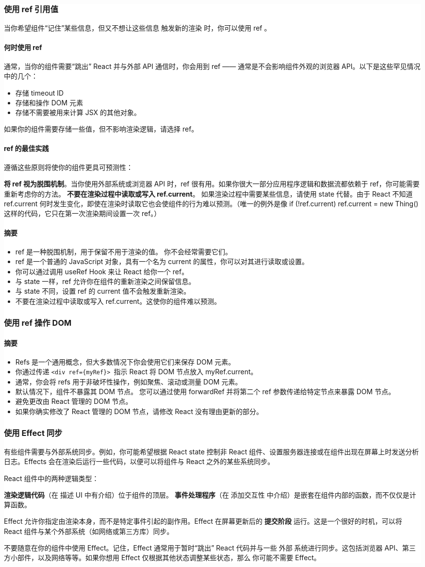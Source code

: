 ### 使用 ref 引用值

当你希望组件“记住”某些信息，但又不想让这些信息 触发新的渲染 时，你可以使用 ref 。

#### 何时使用 ref

通常，当你的组件需要“跳出” React 并与外部 API 通信时，你会用到 ref —— 通常是不会影响组件外观的浏览器 API。以下是这些罕见情况中的几个：

- 存储 timeout ID
- 存储和操作 DOM 元素
- 存储不需要被用来计算 JSX 的其他对象。

如果你的组件需要存储一些值，但不影响渲染逻辑，请选择 ref。

#### ref 的最佳实践

遵循这些原则将使你的组件更具可预测性：

**将 ref 视为脱围机制**。当你使用外部系统或浏览器 API 时，ref 很有用。如果你很大一部分应用程序逻辑和数据流都依赖于 ref，你可能需要重新考虑你的方法。
**不要在渲染过程中读取或写入 ref.current**。 如果渲染过程中需要某些信息，请使用 state 代替。由于 React 不知道 ref.current 何时发生变化，即使在渲染时读取它也会使组件的行为难以预测。（唯一的例外是像 if (!ref.current) ref.current = new Thing() 这样的代码，它只在第一次渲染期间设置一次 ref。）

#### 摘要

- ref 是一种脱围机制，用于保留不用于渲染的值。 你不会经常需要它们。
- ref 是一个普通的 JavaScript 对象，具有一个名为 current 的属性，你可以对其进行读取或设置。
- 你可以通过调用 useRef Hook 来让 React 给你一个 ref。
- 与 state 一样，ref 允许你在组件的重新渲染之间保留信息。
- 与 state 不同，设置 ref 的 current 值不会触发重新渲染。
- 不要在渲染过程中读取或写入 ref.current。这使你的组件难以预测。

### 使用 ref 操作 DOM

#### 摘要

- Refs 是一个通用概念，但大多数情况下你会使用它们来保存 DOM 元素。
- 你通过传递 `<div ref={myRef}> `指示 React 将 DOM 节点放入 myRef.current。
- 通常，你会将 refs 用于非破坏性操作，例如聚焦、滚动或测量 DOM 元素。
- 默认情况下，组件不暴露其 DOM 节点。 您可以通过使用 forwardRef 并将第二个 ref 参数传递给特定节点来暴露 DOM 节点。
- 避免更改由 React 管理的 DOM 节点。
- 如果你确实修改了 React 管理的 DOM 节点，请修改 React 没有理由更新的部分。

### 使用 Effect 同步

有些组件需要与外部系统同步。例如，你可能希望根据 React state 控制非 React 组件、设置服务器连接或在组件出现在屏幕上时发送分析日志。Effects 会在渲染后运行一些代码，以便可以将组件与 React 之外的某些系统同步。

React 组件中的两种逻辑类型：

**渲染逻辑代码**（在 描述 UI 中有介绍）位于组件的顶层。
**事件处理程序**（在 添加交互性 中介绍）是嵌套在组件内部的函数，而不仅仅是计算函数。

Effect 允许你指定由渲染本身，而不是特定事件引起的副作用。Effect 在屏幕更新后的 **提交阶段** 运行。这是一个很好的时机，可以将 React 组件与某个外部系统（如网络或第三方库）同步。

不要随意在你的组件中使用 Effect。记住，Effect 通常用于暂时“跳出” React 代码并与一些 外部 系统进行同步。这包括浏览器 API、第三方小部件，以及网络等等。如果你想用 Effect 仅根据其他状态调整某些状态，那么 你可能不需要 Effect。
